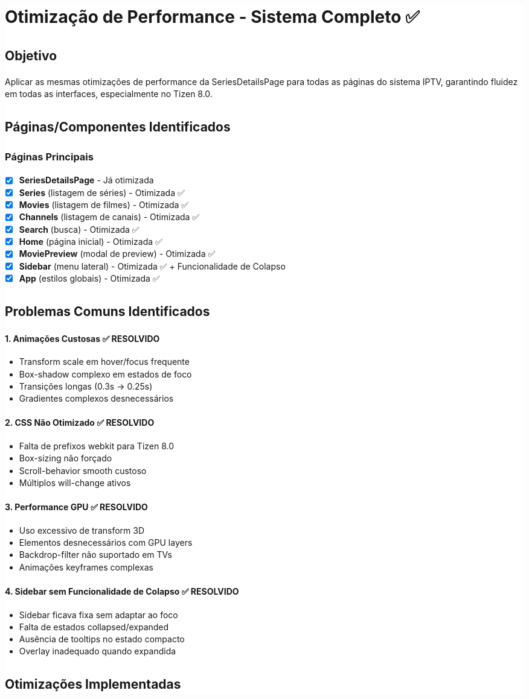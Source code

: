 # Otimização de Performance - Sistema Completo ✅

## Objetivo
Aplicar as mesmas otimizações de performance da SeriesDetailsPage para todas as páginas do sistema IPTV, garantindo fluidez em todas as interfaces, especialmente no Tizen 8.0.

## Páginas/Componentes Identificados

### Páginas Principais
- [x] **SeriesDetailsPage** - Já otimizada
- [x] **Series** (listagem de séries) - Otimizada ✅
- [x] **Movies** (listagem de filmes) - Otimizada ✅
- [x] **Channels** (listagem de canais) - Otimizada ✅
- [x] **Search** (busca) - Otimizada ✅
- [x] **Home** (página inicial) - Otimizada ✅
- [x] **MoviePreview** (modal de preview) - Otimizada ✅
- [x] **Sidebar** (menu lateral) - Otimizada ✅ + Funcionalidade de Colapso
- [x] **App** (estilos globais) - Otimizada ✅

## Problemas Comuns Identificados

#### 1. Animações Custosas ✅ RESOLVIDO
- Transform scale em hover/focus frequente
- Box-shadow complexo em estados de foco
- Transições longas (0.3s → 0.25s)
- Gradientes complexos desnecessários

#### 2. CSS Não Otimizado ✅ RESOLVIDO
- Falta de prefixos webkit para Tizen 8.0
- Box-sizing não forçado
- Scroll-behavior smooth custoso
- Múltiplos will-change ativos

#### 3. Performance GPU ✅ RESOLVIDO
- Uso excessivo de transform 3D
- Elementos desnecessários com GPU layers
- Backdrop-filter não suportado em TVs
- Animações keyframes complexas

#### 4. Sidebar sem Funcionalidade de Colapso ✅ RESOLVIDO
- Sidebar ficava fixa sem adaptar ao foco
- Falta de estados collapsed/expanded
- Ausência de tooltips no estado compacto
- Overlay inadequado quando expandida

## Otimizações Implementadas
